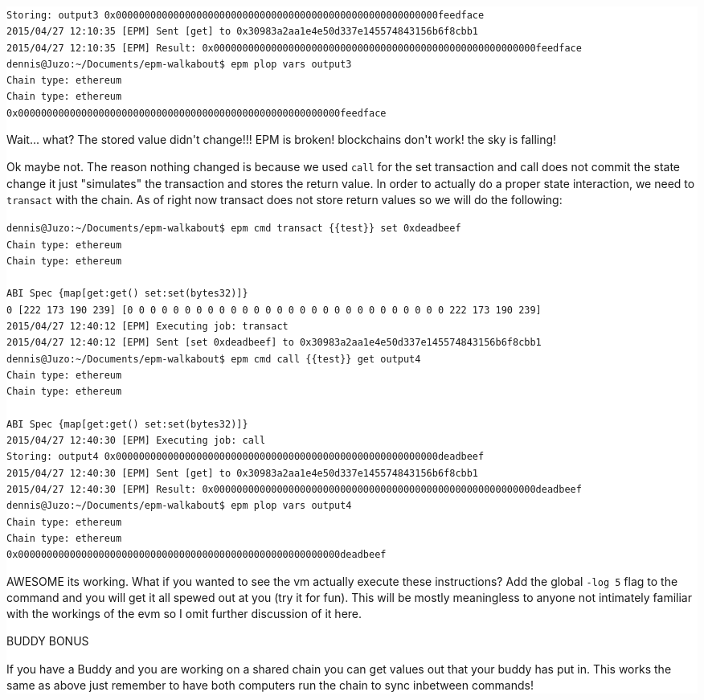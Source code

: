 ```
Storing: output3 0x00000000000000000000000000000000000000000000000000000000feedface
2015/04/27 12:10:35 [EPM] Sent [get] to 0x30983a2aa1e4e50d337e145574843156b6f8cbb1
2015/04/27 12:10:35 [EPM] Result: 0x00000000000000000000000000000000000000000000000000000000feedface
dennis@Juzo:~/Documents/epm-walkabout$ epm plop vars output3
Chain type: ethereum
Chain type: ethereum
0x00000000000000000000000000000000000000000000000000000000feedface
```

Wait... what? The stored value didn't change!!! EPM is broken! blockchains don't work! the sky is falling!

Ok maybe not. The reason nothing changed is because we used `call` for the set transaction and call does not commit the state change it just "simulates" the transaction and stores the return value. In order to actually do a proper state interaction, we need to `transact` with the chain. As of right now transact does not store return values so we will do the following:

```
dennis@Juzo:~/Documents/epm-walkabout$ epm cmd transact {{test}} set 0xdeadbeef
Chain type: ethereum
Chain type: ethereum

ABI Spec {map[get:get() set:set(bytes32)]}
0 [222 173 190 239] [0 0 0 0 0 0 0 0 0 0 0 0 0 0 0 0 0 0 0 0 0 0 0 0 0 0 0 0 222 173 190 239]
2015/04/27 12:40:12 [EPM] Executing job: transact
2015/04/27 12:40:12 [EPM] Sent [set 0xdeadbeef] to 0x30983a2aa1e4e50d337e145574843156b6f8cbb1
dennis@Juzo:~/Documents/epm-walkabout$ epm cmd call {{test}} get output4
Chain type: ethereum
Chain type: ethereum

ABI Spec {map[get:get() set:set(bytes32)]}
2015/04/27 12:40:30 [EPM] Executing job: call
Storing: output4 0x00000000000000000000000000000000000000000000000000000000deadbeef
2015/04/27 12:40:30 [EPM] Sent [get] to 0x30983a2aa1e4e50d337e145574843156b6f8cbb1
2015/04/27 12:40:30 [EPM] Result: 0x00000000000000000000000000000000000000000000000000000000deadbeef
dennis@Juzo:~/Documents/epm-walkabout$ epm plop vars output4
Chain type: ethereum
Chain type: ethereum
0x00000000000000000000000000000000000000000000000000000000deadbeef
```

AWESOME its working. What if you wanted to see the vm actually execute these instructions? Add the global `-log 5` flag to the command and you will get it all spewed out at you (try it for fun). This will be mostly meaningless to anyone not intimately familiar with the workings of the evm so I omit further discussion of it here.

BUDDY BONUS

If you have a Buddy and you are working on a shared chain you can get values out that your buddy has put in. This works the same as above just remember to have both computers run the chain to sync inbetween commands!
